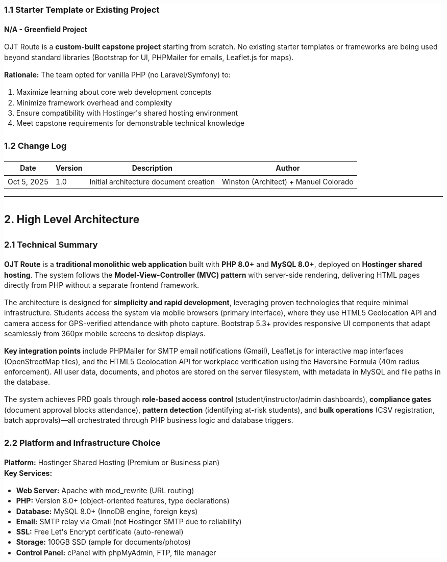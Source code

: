 ### 1.1 Starter Template or Existing Project

**N/A - Greenfield Project**

OJT Route is a **custom-built capstone project** starting from scratch. No existing starter templates or frameworks are being used beyond standard libraries (Bootstrap for UI, PHPMailer for emails, Leaflet.js for maps).

**Rationale:** The team opted for vanilla PHP (no Laravel/Symfony) to:
1. Maximize learning about core web development concepts
2. Minimize framework overhead and complexity
3. Ensure compatibility with Hostinger's shared hosting environment
4. Meet capstone requirements for demonstrable technical knowledge

### 1.2 Change Log

| Date | Version | Description | Author |
|------|---------|-------------|--------|
| Oct 5, 2025 | 1.0 | Initial architecture document creation | Winston (Architect) + Manuel Colorado |

---

## 2. High Level Architecture

### 2.1 Technical Summary

**OJT Route** is a **traditional monolithic web application** built with **PHP 8.0+** and **MySQL 8.0+**, deployed on **Hostinger shared hosting**. The system follows the **Model-View-Controller (MVC) pattern** with server-side rendering, delivering HTML pages directly from PHP without a separate frontend framework.

The architecture is designed for **simplicity and rapid development**, leveraging proven technologies that require minimal infrastructure. Students access the system via mobile browsers (primary interface), where they use HTML5 Geolocation API and camera access for GPS-verified attendance with photo capture. Bootstrap 5.3+ provides responsive UI components that adapt seamlessly from 360px mobile screens to desktop displays.

**Key integration points** include PHPMailer for SMTP email notifications (Gmail), Leaflet.js for interactive map interfaces (OpenStreetMap tiles), and the HTML5 Geolocation API for workplace verification using the Haversine Formula (40m radius enforcement). All user data, documents, and photos are stored on the server filesystem, with metadata in MySQL and file paths in the database.

The system achieves PRD goals through **role-based access control** (student/instructor/admin dashboards), **compliance gates** (document approval blocks attendance), **pattern detection** (identifying at-risk students), and **bulk operations** (CSV registration, batch approvals)—all orchestrated through PHP business logic and database triggers.

### 2.2 Platform and Infrastructure Choice

**Platform:** Hostinger Shared Hosting (Premium or Business plan)  
**Key Services:**
- **Web Server:** Apache with mod_rewrite (URL routing)
- **PHP:** Version 8.0+ (object-oriented features, type declarations)
- **Database:** MySQL 8.0+ (InnoDB engine, foreign keys)
- **Email:** SMTP relay via Gmail (not Hostinger SMTP due to reliability)
- **SSL:** Free Let's Encrypt certificate (auto-renewal)
- **Storage:** 100GB SSD (ample for documents/photos)
- **Control Panel:** cPanel with phpMyAdmin, FTP, file manager
